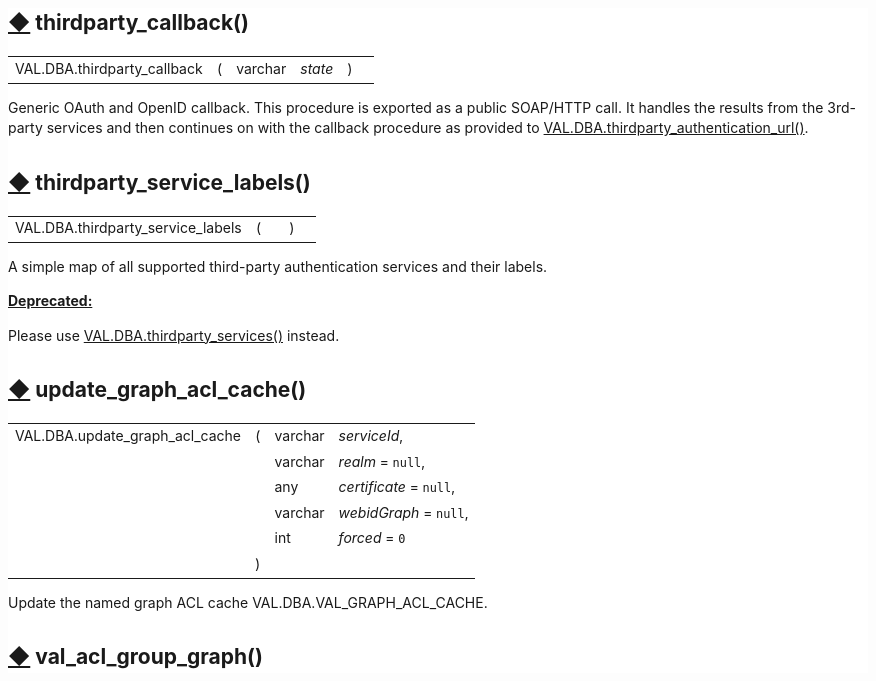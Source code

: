 ## [◆](https://docs.openlinksw.com/valdocs/namespaceVAL_1_1DBA.html#aae548a70d5c0aa191b0f0547cf98f0e8) thirdparty_callback()

|   |   |   |   |   |   |
|---|---|---|---|---|---|
|VAL.DBA.thirdparty_callback|(|varchar|_state_|)||

Generic OAuth and OpenID callback. This procedure is exported as a public SOAP/HTTP call. It handles the results from the 3rd-party services and then continues on with the callback procedure as provided to [VAL.DBA.thirdparty_authentication_url()](https://docs.openlinksw.com/valdocs/group__val__auth__module__main.html#ga6240c9d79e5a9816f7aa03cdbf73a170 "Create an authentication URL for any supported 3rd-party service.").

## [◆](https://docs.openlinksw.com/valdocs/namespaceVAL_1_1DBA.html#ad44f48c6401a9d2c8c031fcce2927282) thirdparty_service_labels()

|   |   |   |   |   |
|---|---|---|---|---|
|VAL.DBA.thirdparty_service_labels|(||)||

A simple map of all supported third-party authentication services and their labels.

**[Deprecated:](https://docs.openlinksw.com/valdocs/deprecated.html#_deprecated000002)**

Please use [VAL.DBA.thirdparty_services()](https://docs.openlinksw.com/valdocs/group__val__auth__module__tools.html#ga94fd59580131de16c4c19e48cc60ef1d "A simple map of all supported third-party authentication services, their labels, and oauth apikey url...") instead.

## [◆](https://docs.openlinksw.com/valdocs/namespaceVAL_1_1DBA.html#a4c30616174cc981ea5fbbffe5bc9a024) update_graph_acl_cache()

|   |   |   |   |
|---|---|---|---|
|VAL.DBA.update_graph_acl_cache|(|varchar|_serviceId_,|
|||varchar|_realm_ = `null`,|
|||any|_certificate_ = `null`,|
|||varchar|_webidGraph_ = `null`,|
|||int|_forced_ = `0`|
||)|||

Update the named graph ACL cache VAL.DBA.VAL_GRAPH_ACL_CACHE.

## [◆](https://docs.openlinksw.com/valdocs/namespaceVAL_1_1DBA.html#a935d53cdc397308767d857e72478e64f) val_acl_group_graph()
